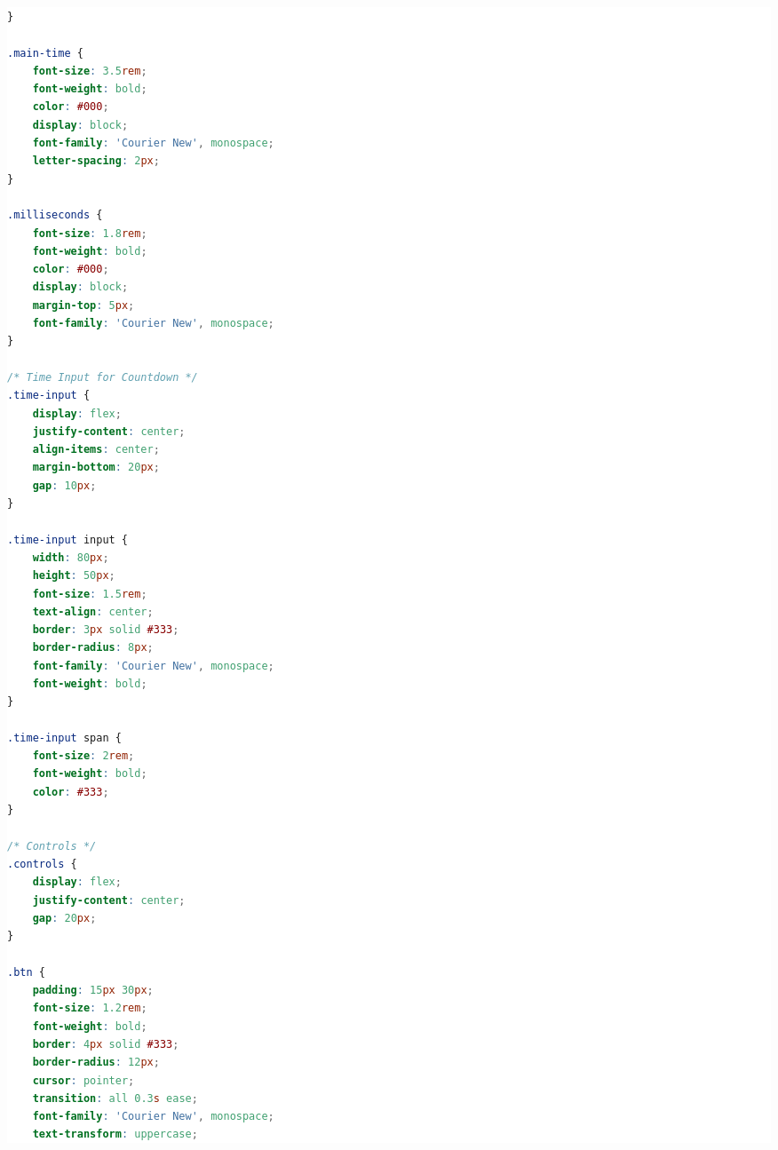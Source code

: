 ```css
}

.main-time {
	font-size: 3.5rem;
	font-weight: bold;
	color: #000;
	display: block;
	font-family: 'Courier New', monospace;
	letter-spacing: 2px;
}

.milliseconds {
	font-size: 1.8rem;
	font-weight: bold;
	color: #000;
	display: block;
	margin-top: 5px;
	font-family: 'Courier New', monospace;
}

/* Time Input for Countdown */
.time-input {
	display: flex;
	justify-content: center;
	align-items: center;
	margin-bottom: 20px;
	gap: 10px;
}

.time-input input {
	width: 80px;
	height: 50px;
	font-size: 1.5rem;
	text-align: center;
	border: 3px solid #333;
	border-radius: 8px;
	font-family: 'Courier New', monospace;
	font-weight: bold;
}

.time-input span {
	font-size: 2rem;
	font-weight: bold;
	color: #333;
}

/* Controls */
.controls {
	display: flex;
	justify-content: center;
	gap: 20px;
}

.btn {
	padding: 15px 30px;
	font-size: 1.2rem;
	font-weight: bold;
	border: 4px solid #333;
	border-radius: 12px;
	cursor: pointer;
	transition: all 0.3s ease;
	font-family: 'Courier New', monospace;
	text-transform: uppercase;
```